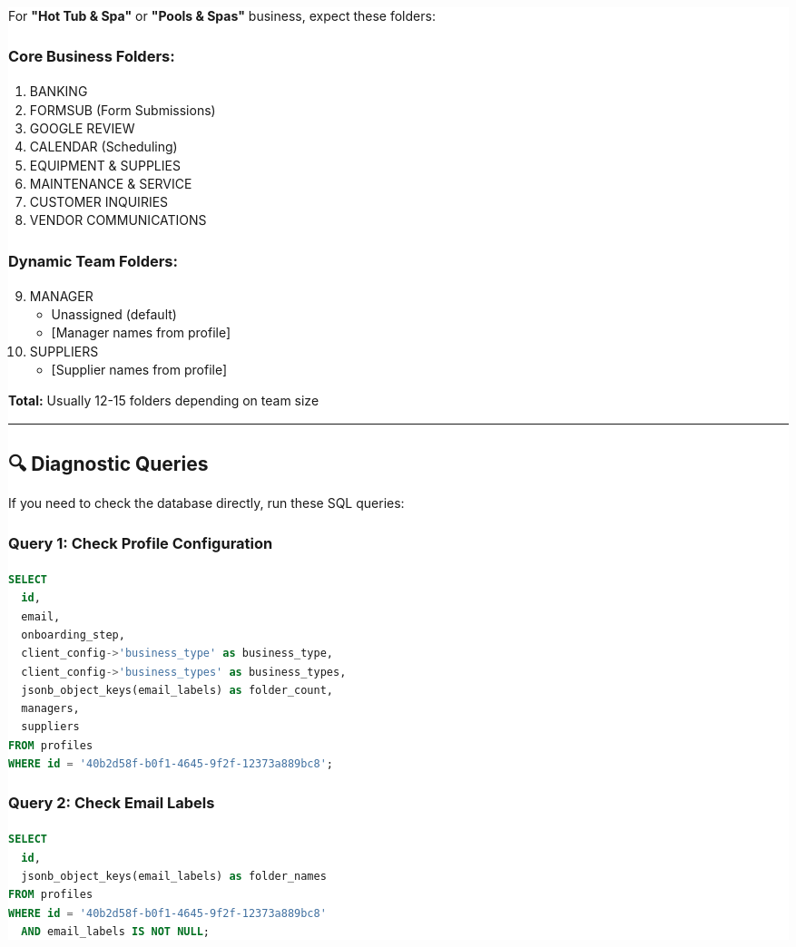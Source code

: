 For **"Hot Tub & Spa"** or **"Pools & Spas"** business, expect these folders:

### Core Business Folders:
1. BANKING
2. FORMSUB (Form Submissions)
3. GOOGLE REVIEW
4. CALENDAR (Scheduling)
5. EQUIPMENT & SUPPLIES
6. MAINTENANCE & SERVICE
7. CUSTOMER INQUIRIES
8. VENDOR COMMUNICATIONS

### Dynamic Team Folders:
9. MANAGER
   - Unassigned (default)
   - [Manager names from profile]
10. SUPPLIERS
    - [Supplier names from profile]

**Total:** Usually 12-15 folders depending on team size

---

## 🔍 Diagnostic Queries

If you need to check the database directly, run these SQL queries:

### Query 1: Check Profile Configuration
```sql
SELECT 
  id,
  email,
  onboarding_step,
  client_config->'business_type' as business_type,
  client_config->'business_types' as business_types,
  jsonb_object_keys(email_labels) as folder_count,
  managers,
  suppliers
FROM profiles
WHERE id = '40b2d58f-b0f1-4645-9f2f-12373a889bc8';
```

### Query 2: Check Email Labels
```sql
SELECT 
  id,
  jsonb_object_keys(email_labels) as folder_names
FROM profiles
WHERE id = '40b2d58f-b0f1-4645-9f2f-12373a889bc8'
  AND email_labels IS NOT NULL;
```
